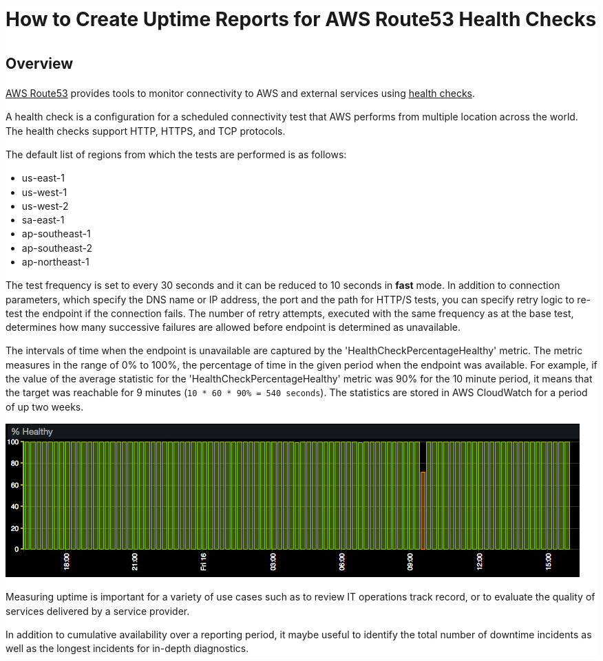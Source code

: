 # How to Create Uptime Reports for AWS Route53 Health Checks

## Overview

[AWS Route53](https://aws.amazon.com/route53) provides tools to monitor connectivity to AWS and external services using [health checks](https://docs.aws.amazon.com/Route53/latest/DeveloperGuide/welcome-health-checks.html).

A health check is a configuration for a scheduled connectivity test that AWS performs from multiple location across the world. The health checks support HTTP, HTTPS, and TCP protocols.

The default list of regions from which the tests are performed is as follows:

* us-east-1
* us-west-1
* us-west-2
* sa-east-1
* ap-southeast-1
* ap-southeast-2
* ap-northeast-1

The test frequency is set to every 30 seconds and it can be reduced to 10 seconds in **fast** mode.
In addition to connection parameters, which specify the DNS name or IP address, the port and the path for HTTP/S tests, you can specify retry logic to re-test the endpoint if the connection fails. The number of retry attempts, executed with the same frequency as at the base test, determines how many successive failures are allowed before endpoint is determined as unavailable.

The intervals of time when the endpoint is unavailable are captured by the 'HealthCheckPercentageHealthy' metric. The metric measures in the range of 0% to 100%, the percentage of time in the given period when the endpoint was available. For example, if the value of the average statistic for the 'HealthCheckPercentageHealthy' metric was 90% for the 10 minute period, it means that the target was reachable for 9 minutes (`10 * 60 * 90% = 540 seconds`). The statistics are stored in AWS CloudWatch for a period of up two weeks.

![](images/route53-sla.png)

Measuring uptime is important for a variety of use cases such as to review IT operations track record, or to evaluate the quality of services delivered by a service provider.

In addition to cumulative availability over a reporting period, it maybe useful to identify the total number of downtime incidents as well as the longest incidents for in-depth diagnostics.
